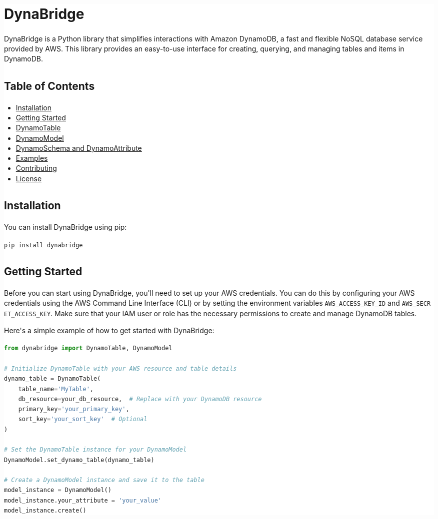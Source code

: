 # DynaBridge

DynaBridge is a Python library that simplifies interactions with Amazon DynamoDB, a fast and flexible NoSQL database service provided by AWS. This library provides an easy-to-use interface for creating, querying, and managing tables and items in DynamoDB.

## Table of Contents

- [Installation](#installation)
- [Getting Started](#getting-started)
- [DynamoTable](#dynamotable)
- [DynamoModel](#dynamomodel)
- [DynamoSchema and DynamoAttribute](#dynamoschema-and-dynamoattribute)
- [Examples](#examples)
- [Contributing](#contributing)
- [License](#license)

## Installation

You can install DynaBridge using pip:

```bash
pip install dynabridge
```

## Getting Started

Before you can start using DynaBridge, you'll need to set up your AWS credentials. You can do this by configuring your AWS credentials using the AWS Command Line Interface (CLI) or by setting the environment variables `AWS_ACCESS_KEY_ID` and `AWS_SECRET_ACCESS_KEY`. Make sure that your IAM user or role has the necessary permissions to create and manage DynamoDB tables.

Here's a simple example of how to get started with DynaBridge:

```python
from dynabridge import DynamoTable, DynamoModel

# Initialize DynamoTable with your AWS resource and table details
dynamo_table = DynamoTable(
    table_name='MyTable',
    db_resource=your_db_resource,  # Replace with your DynamoDB resource
    primary_key='your_primary_key',
    sort_key='your_sort_key'  # Optional
)

# Set the DynamoTable instance for your DynamoModel
DynamoModel.set_dynamo_table(dynamo_table)

# Create a DynamoModel instance and save it to the table
model_instance = DynamoModel()
model_instance.your_attribute = 'your_value'
model_instance.create()
```
